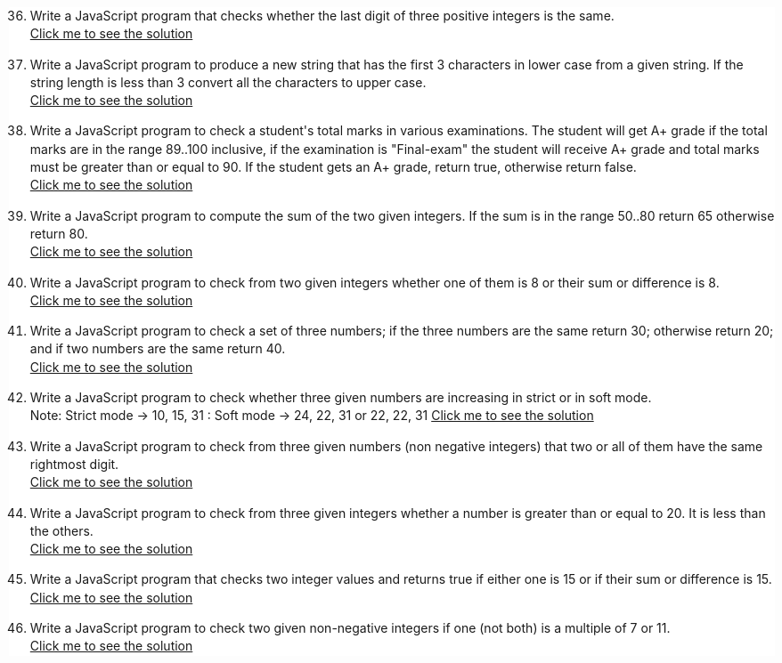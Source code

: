 36. Write a JavaScript program that checks whether the last digit of three positive integers is the same.  
[Click me to see the solution](https://www.w3resource.com/javascript-exercises/javascript-basic-exercise-36.php)

37. Write a JavaScript program to produce a new string that has the first 3 characters in lower case from a given string. If the string length is less than 3 convert all the characters to upper case.  
[Click me to see the solution](https://www.w3resource.com/javascript-exercises/javascript-basic-exercise-37.php)

38. Write a JavaScript program to check a student's total marks in various examinations. The student will get A+ grade if the total marks are in the range 89..100 inclusive, if the examination is "Final-exam" the student will receive A+ grade and total marks must be greater than or equal to 90. If the student gets an A+ grade, return true, otherwise return false.  
[Click me to see the solution](https://www.w3resource.com/javascript-exercises/javascript-basic-exercise-38.php)

39. Write a JavaScript program to compute the sum of the two given integers. If the sum is in the range 50..80 return 65 otherwise return 80.  
[Click me to see the solution](https://www.w3resource.com/javascript-exercises/javascript-basic-exercise-39.php)

40. Write a JavaScript program to check from two given integers whether one of them is 8 or their sum or difference is 8.  
[Click me to see the solution](https://www.w3resource.com/javascript-exercises/javascript-basic-exercise-40.php)

41. Write a JavaScript program to check a set of three numbers; if the three numbers are the same return 30; otherwise return 20; and if two numbers are the same return 40.  
[Click me to see the solution](https://www.w3resource.com/javascript-exercises/javascript-basic-exercise-41.php)

42. Write a JavaScript program to check whether three given numbers are increasing in strict or in soft mode.  
Note: Strict mode -> 10, 15, 31 : Soft mode -> 24, 22, 31 or 22, 22, 31
[Click me to see the solution](https://www.w3resource.com/javascript-exercises/javascript-basic-exercise-42.php)

43. Write a JavaScript program to check from three given numbers (non negative integers) that two or all of them have the same rightmost digit.  
[Click me to see the solution](https://www.w3resource.com/javascript-exercises/javascript-basic-exercise-43.php)

44. Write a JavaScript program to check from three given integers whether a number is greater than or equal to 20. It is less than the others.  
[Click me to see the solution](https://www.w3resource.com/javascript-exercises/javascript-basic-exercise-44.php)

45. Write a JavaScript program that checks two integer values and returns true if either one is 15 or if their sum or difference is 15.  
[Click me to see the solution](https://www.w3resource.com/javascript-exercises/javascript-basic-exercise-45.php)

46. Write a JavaScript program to check two given non-negative integers if one (not both) is a multiple of 7 or 11.  
[Click me to see the solution](https://www.w3resource.com/javascript-exercises/javascript-basic-exercise-46.php)
